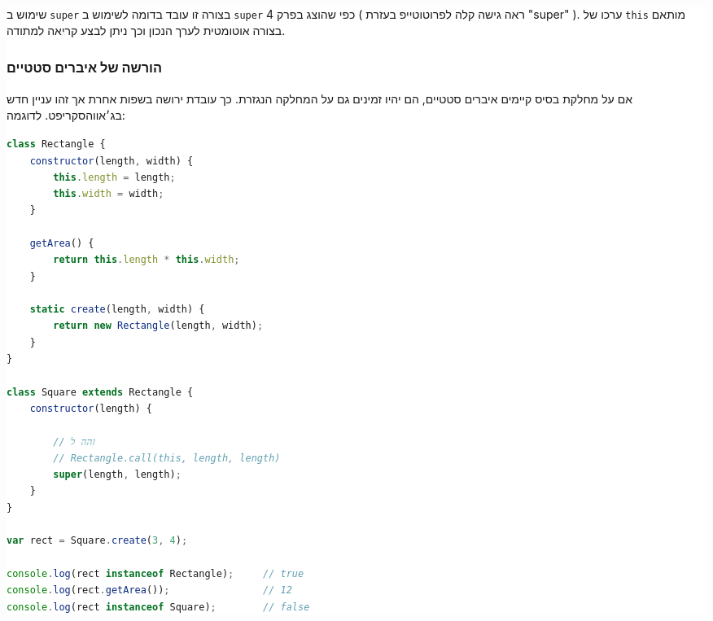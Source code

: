 
שימוש ב
`super`
בצורה זו עובד בדומה לשימוש ב
`super`
כפי שהוצג בפרק 4
(
ראה
גישה קלה לפרוטוטייפ בעזרת
"super"
).
ערכו של
`this`
מותאם בצורה אוטומטית לערך הנכון וכך ניתן לבצע קריאה למתודה.

### הורשה של איברים סטטיים

אם על מחלקת בסיס קיימים איברים סטטיים, הם יהיו זמינים גם על המחלקה הנגזרת. כך עובדת ירושה בשפות אחרת אך זהו עניין חדש בג׳אווהסקריפט.
לדוגמה:

<div dir="ltr">

```js
class Rectangle {
    constructor(length, width) {
        this.length = length;
        this.width = width;
    }

    getArea() {
        return this.length * this.width;
    }

    static create(length, width) {
        return new Rectangle(length, width);
    }
}

class Square extends Rectangle {
    constructor(length) {

        // זהה ל
        // Rectangle.call(this, length, length)
        super(length, length);
    }
}

var rect = Square.create(3, 4);

console.log(rect instanceof Rectangle);     // true
console.log(rect.getArea());                // 12
console.log(rect instanceof Square);        // false
```
